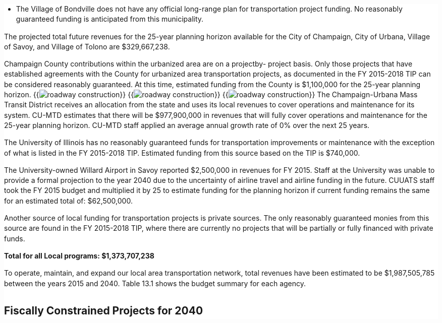 * The Village of Bondville does not have any official long-range plan for
transportation project funding. No reasonably guaranteed funding is anticipated
from this municipality.

The projected total future revenues for the 25-year planning horizon available
for the City of Champaign, City of Urbana, Village of Savoy, and Village of
Tolono are $329,667,238.

Champaign County contributions within the urbanized area are on a projectby-
project basis. Only those projects that have established agreements with the
County for urbanized area transportation projects, as documented in the FY
2015-2018 TIP can be considered reasonably guaranteed. At this time, estimated
funding from the County is $1,100,000 for the 25-year planning horizon.
{{<image src="construction-1.jpg"
alt="roadway construction"
caption="Source: McKinley Avenue north of Springfield Avenue, Champaign"
position="right">}}
{{<image src="construction-2.jpg"
alt="roadway construction"
caption="Windsor Road, Urbana"
position="right">}}
{{<image src="construction-3.jpg"
alt="roadway construction"
caption="Busey Avenue, Urbana, 2014"
position="right">}}
The Champaign-Urbana Mass Transit District receives an allocation from the state
and uses its local revenues to cover operations and maintenance for its system.
CU-MTD estimates that there will be $977,900,000 in revenues that will fully
cover operations and maintenance for the 25-year planning horizon. CU-MTD staff
applied an average annual growth rate of 0% over the next 25 years.

The University of Illinois has no reasonably guaranteed funds for transportation
improvements or maintenance with the exception of what is listed in the FY
2015-2018 TIP. Estimated funding from this source based on the TIP is $740,000.

The University-owned Willard Airport in Savoy reported $2,500,000 in revenues
for FY 2015. Staff at the University was unable to provide a formal projection
to the year 2040 due to the uncertainty of airline travel and airline funding in
the future. CUUATS staff took the FY 2015 budget and multiplied it by 25 to
estimate funding for the planning horizon if current funding remains the same
for an estimated total of: $62,500,000.

Another source of local funding for transportation projects is private sources.
The only reasonably guaranteed monies from this source are found in the FY
2015-2018 TIP, where there are currently no projects that will be partially or
fully financed with private funds.

**Total for all Local programs: $1,373,707,238**

To operate, maintain, and expand our local area transportation network, total
revenues have been estimated to be $1,987,505,785 between the years 2015 and
2040. Table 13.1 shows the budget summary for each agency.

## Fiscally Constrained Projects for 2040
